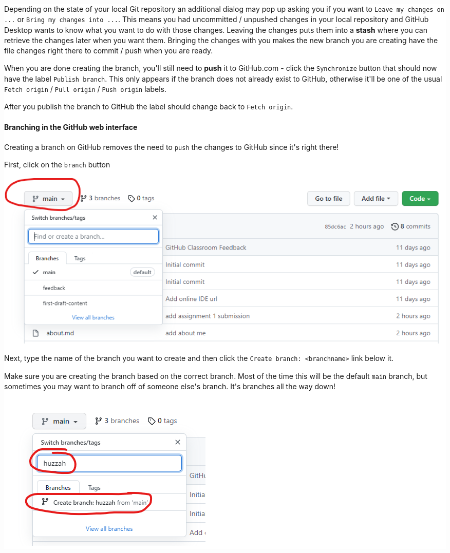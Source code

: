Depending on the state of your local Git repository an additional dialog may pop up asking you if you want to `Leave my changes on ...` or `Bring my changes into ...`. This means you had uncommitted / unpushed changes in your local repository and GitHub Desktop wants to know what you want to do with those changes. Leaving the changes puts them into a **stash** where you can retrieve the changes later when you want them. Bringing the changes with you makes the new branch you are creating have the file changes right there to commit / push when you are ready.

When you are done creating the branch, you'll still need to **push** it to GitHub.com - click the `Synchronize` button that should now have the label `Publish branch`. This only appears if the branch does not already exist to GitHub, otherwise it'll be one of the usual `Fetch origin` / `Pull origin` / `Push origin` labels. 

After you publish the branch to GitHub the label should change back to `Fetch origin`.

#### Branching in the GitHub web interface

Creating a branch on GitHub removes the need to `push` the changes to GitHub since it's right there!

First, click on the `branch` button 

![GitHub branch button](images/github-branch-button.png)

Next, type the name of the branch you want to create and then click the `Create branch: <branchname>` link below it. 

Make sure you are creating the branch based on the correct branch. Most of the time this will be the default `main` branch, but sometimes you may want to branch off of someone else's branch. It's branches all the way down!

![Create a branch](images/github-create-branch.png)
